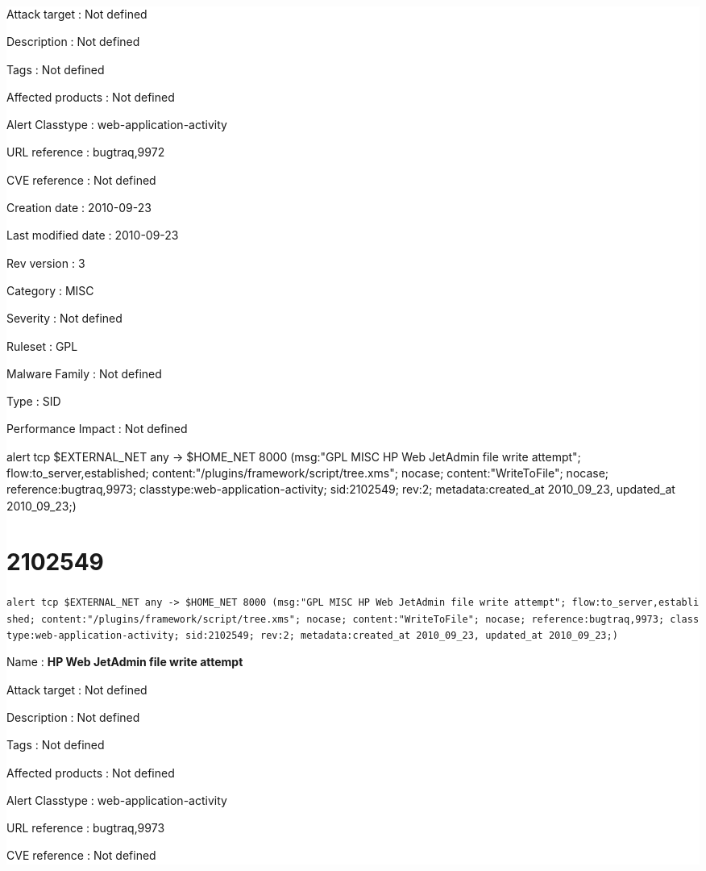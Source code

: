 Attack target : Not defined

Description : Not defined

Tags : Not defined

Affected products : Not defined

Alert Classtype : web-application-activity

URL reference : bugtraq,9972

CVE reference : Not defined

Creation date : 2010-09-23

Last modified date : 2010-09-23

Rev version : 3

Category : MISC

Severity : Not defined

Ruleset : GPL

Malware Family : Not defined

Type : SID

Performance Impact : Not defined



alert tcp $EXTERNAL_NET any -> $HOME_NET 8000 (msg:"GPL MISC HP Web JetAdmin file write attempt"; flow:to_server,established; content:"/plugins/framework/script/tree.xms"; nocase; content:"WriteToFile"; nocase; reference:bugtraq,9973; classtype:web-application-activity; sid:2102549; rev:2; metadata:created_at 2010_09_23, updated_at 2010_09_23;)

# 2102549
`alert tcp $EXTERNAL_NET any -> $HOME_NET 8000 (msg:"GPL MISC HP Web JetAdmin file write attempt"; flow:to_server,established; content:"/plugins/framework/script/tree.xms"; nocase; content:"WriteToFile"; nocase; reference:bugtraq,9973; classtype:web-application-activity; sid:2102549; rev:2; metadata:created_at 2010_09_23, updated_at 2010_09_23;)
` 

Name : **HP Web JetAdmin file write attempt** 

Attack target : Not defined

Description : Not defined

Tags : Not defined

Affected products : Not defined

Alert Classtype : web-application-activity

URL reference : bugtraq,9973

CVE reference : Not defined
